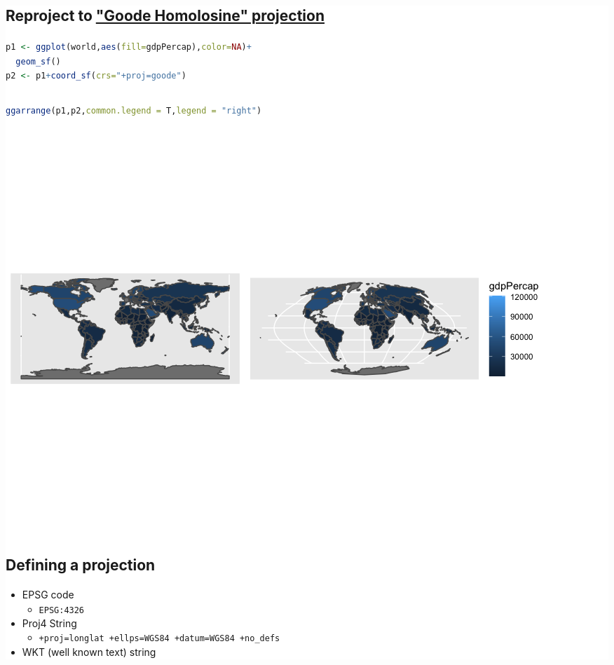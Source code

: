 ## Reproject to ["Goode Homolosine" projection](https://proj.org/operations/projections/goode.html)

```r
p1 <- ggplot(world,aes(fill=gdpPercap),color=NA)+
  geom_sf()
p2 <- p1+coord_sf(crs="+proj=goode")
```

## 

```r
ggarrange(p1,p2,common.legend = T,legend = "right")
```

![](PS_05_files/figure-revealjs/unnamed-chunk-9-1.png)


## Defining a projection

* EPSG code
   * `EPSG:4326`
* Proj4 String
   * `+proj=longlat +ellps=WGS84 +datum=WGS84 +no_defs` 
* WKT (well known text) string
